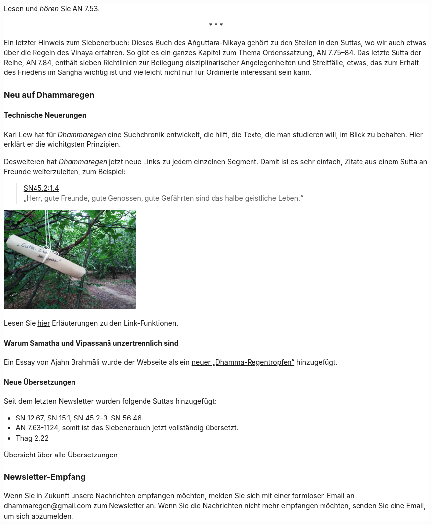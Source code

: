 Lesen und *hören* Sie [AN 7.53](#/sutta/an7.53/de/sabbamitta).

<div style="text-align: center;">* * *</div>

Ein letzter Hinweis zum Siebenerbuch: Dieses Buch des Aṅguttara-Nikāya gehört zu den Stellen in den Suttas, wo wir auch etwas über die Regeln des Vinaya erfahren. So gibt es ein ganzes Kapitel zum Thema Ordenssatzung, AN 7.75–84. Das letzte Sutta der Reihe, [AN 7.84](#/sutta/an7.84/de/sabbamitta), enthält sieben Richtlinien zur Beilegung disziplinarischer Angelegenheiten und Streitfälle, etwas, das zum Erhalt des Friedens im Saṅgha wichtig ist und vielleicht nicht nur für Ordinierte interessant sein kann.


### Neu auf Dhammaregen
#### Technische Neuerungen
Karl Lew hat für *Dhammaregen* eine Suchchronik entwickelt, die hilft, die Texte, die man studieren will, im Blick zu behalten. [Hier](https://dhammaregen.github.io/dhammaregen/Studium/Chronik) erklärt er die wichitgsten Prinzipien.

Desweiteren hat *Dhammaregen* jetzt neue Links zu jedem einzelnen Segment. Damit ist es sehr einfach, Zitate aus einem Sutta an Freunde weiterzuleiten, zum Beispiel:

>[SN45.2:1.4](#/sutta/sn45.2:1.4/de/sabbamitta)  
>„Herr, gute Freunde, gute Genossen, gute Gefährten sind das halbe geistliche Leben.“ 

<p><img src="img/quote.png" alt="Papierrolle mit Aufschrift „Sutta-Zitat der Woche“ hängt vom Baum" style="height: 200px;" class="my-img"></p>

Lesen Sie [hier](https://dhammaregen.github.io/dhammaregen/Studium/Zitate) Erläuterungen zu den Link-Funktionen.

#### Warum Samatha und Vipassanā unzertrennlich sind
Ein Essay von Ajahn Brahmāli wurde der Webseite als ein [neuer „Dhamma-Regentropfen“](#/wiki/tropfen/sv) hinzugefügt.

#### Neue Übersetzungen
Seit dem letzten Newsletter wurden folgende Suttas hinzugefügt:
- SN 12.67, SN 15.1, SN 45.2-3, SN 56.46
- AN 7.63-1124, somit ist das Siebenerbuch jetzt vollständig übersetzt.
- Thag 2.22

[Übersicht](#/wiki/uebersetzung/uebersicht) über alle Übersetzungen

### Newsletter-Empfang

Wenn Sie in Zukunft unsere Nachrichten empfangen möchten, melden Sie sich mit einer formlosen Email an [dhammaregen@gmail.com](mailto:dhammaregen@gmail.com) zum Newsletter an. Wenn Sie die Nachrichten nicht mehr empfangen möchten, senden Sie eine Email, um sich abzumelden.

